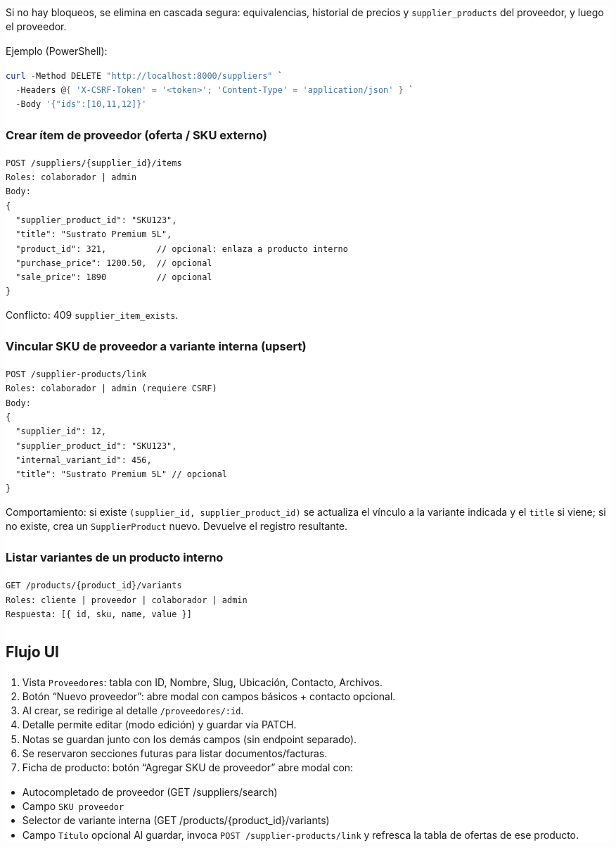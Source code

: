 Si no hay bloqueos, se elimina en cascada segura: equivalencias, historial de precios y `supplier_products` del proveedor, y luego el proveedor.

Ejemplo (PowerShell):
```powershell
curl -Method DELETE "http://localhost:8000/suppliers" `
  -Headers @{ 'X-CSRF-Token' = '<token>'; 'Content-Type' = 'application/json' } `
  -Body '{"ids":[10,11,12]}'
```

### Crear ítem de proveedor (oferta / SKU externo)
```
POST /suppliers/{supplier_id}/items
Roles: colaborador | admin
Body:
{
  "supplier_product_id": "SKU123",
  "title": "Sustrato Premium 5L",
  "product_id": 321,          // opcional: enlaza a producto interno
  "purchase_price": 1200.50,  // opcional
  "sale_price": 1890          // opcional
}
```
Conflicto: 409 `supplier_item_exists`.

### Vincular SKU de proveedor a variante interna (upsert)
```
POST /supplier-products/link
Roles: colaborador | admin (requiere CSRF)
Body:
{
  "supplier_id": 12,
  "supplier_product_id": "SKU123",
  "internal_variant_id": 456,
  "title": "Sustrato Premium 5L" // opcional
}
```
Comportamiento: si existe `(supplier_id, supplier_product_id)` se actualiza el vínculo a la variante indicada y el `title` si viene; si no existe, crea un `SupplierProduct` nuevo. Devuelve el registro resultante.

### Listar variantes de un producto interno
```
GET /products/{product_id}/variants
Roles: cliente | proveedor | colaborador | admin
Respuesta: [{ id, sku, name, value }]
```

## Flujo UI
1. Vista `Proveedores`: tabla con ID, Nombre, Slug, Ubicación, Contacto, Archivos.
2. Botón “Nuevo proveedor”: abre modal con campos básicos + contacto opcional.
3. Al crear, se redirige al detalle `/proveedores/:id`.
4. Detalle permite editar (modo edición) y guardar vía PATCH.
5. Notas se guardan junto con los demás campos (sin endpoint separado).
6. Se reservaron secciones futuras para listar documentos/facturas.
7. Ficha de producto: botón “Agregar SKU de proveedor” abre modal con:
  - Autocompletado de proveedor (GET /suppliers/search)
  - Campo `SKU proveedor`
  - Selector de variante interna (GET /products/{product_id}/variants)
  - Campo `Título` opcional
  Al guardar, invoca `POST /supplier-products/link` y refresca la tabla de ofertas de ese producto.
